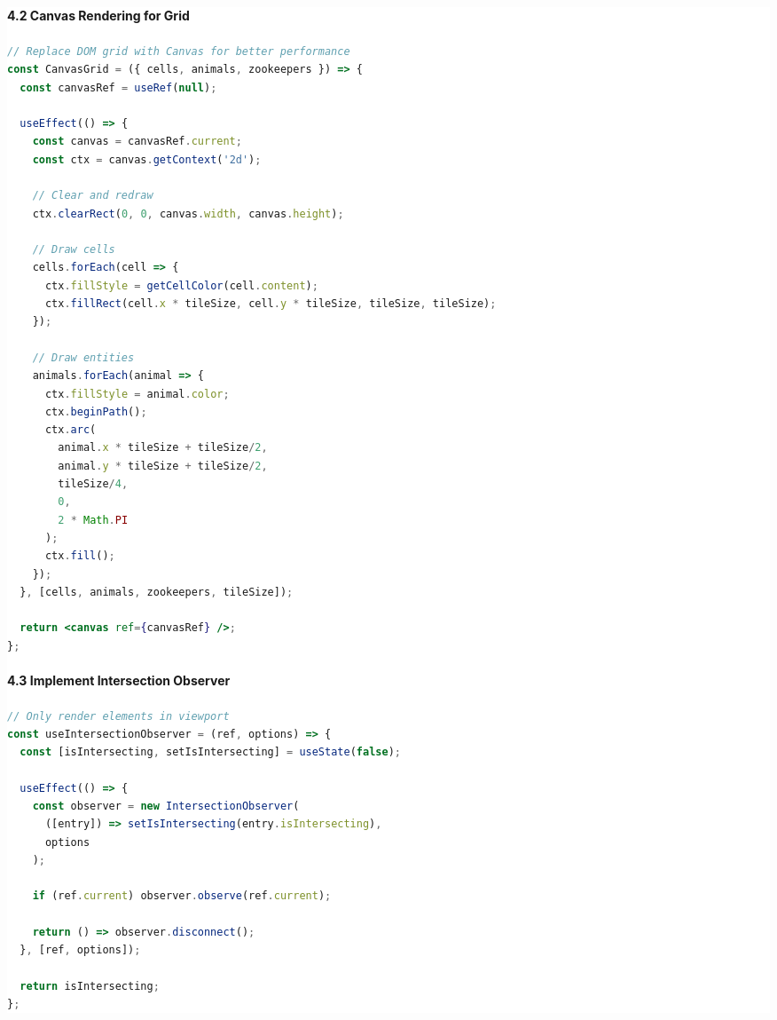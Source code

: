 #### 4.2 Canvas Rendering for Grid
```jsx
// Replace DOM grid with Canvas for better performance
const CanvasGrid = ({ cells, animals, zookeepers }) => {
  const canvasRef = useRef(null);

  useEffect(() => {
    const canvas = canvasRef.current;
    const ctx = canvas.getContext('2d');
    
    // Clear and redraw
    ctx.clearRect(0, 0, canvas.width, canvas.height);
    
    // Draw cells
    cells.forEach(cell => {
      ctx.fillStyle = getCellColor(cell.content);
      ctx.fillRect(cell.x * tileSize, cell.y * tileSize, tileSize, tileSize);
    });
    
    // Draw entities
    animals.forEach(animal => {
      ctx.fillStyle = animal.color;
      ctx.beginPath();
      ctx.arc(
        animal.x * tileSize + tileSize/2,
        animal.y * tileSize + tileSize/2,
        tileSize/4,
        0,
        2 * Math.PI
      );
      ctx.fill();
    });
  }, [cells, animals, zookeepers, tileSize]);

  return <canvas ref={canvasRef} />;
};
```

#### 4.3 Implement Intersection Observer
```jsx
// Only render elements in viewport
const useIntersectionObserver = (ref, options) => {
  const [isIntersecting, setIsIntersecting] = useState(false);

  useEffect(() => {
    const observer = new IntersectionObserver(
      ([entry]) => setIsIntersecting(entry.isIntersecting),
      options
    );

    if (ref.current) observer.observe(ref.current);

    return () => observer.disconnect();
  }, [ref, options]);

  return isIntersecting;
};
```
